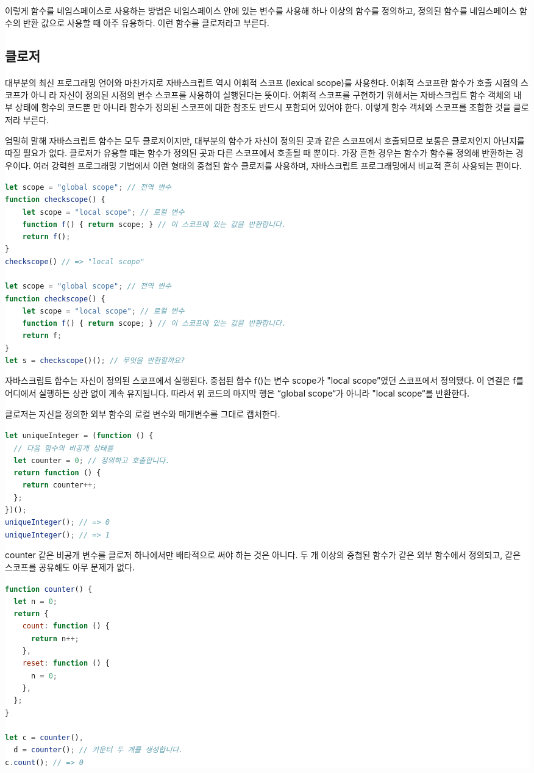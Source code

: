 이렇게 함수를 네임스페이스로 사용하는 방법은 네임스페이스 안에 있는 변수를 사용해 하나 이상의 함수를 정의하고, 정의된 함수를 네임스페이스 함수의 반환 값으로 사용할 때 아주 유용하다. 이런 함수를 클로저라고 부른다.

## 클로저

대부분의 최신 프로그래밍 언어와 마찬가지로 자바스크립트 역시 어휘적 스코프 (lexical scope)를 사용한다. 어휘적 스코프란 함수가 호출 시점의 스코프가 아니 라 자신이 정의된 시점의 변수 스코프를 사용하여 실행된다는 뜻이다. 어휘적 스코프를 구현하기 위해서는 자바스크립트 함수 객체의 내부 상태에 함수의 코드뿐 만 아니라 함수가 정의된 스코프에 대한 참조도 반드시 포함되어 있어야 한다. 이렇게 함수 객체와 스코프를 조합한 것을 클로저라 부른다.

엄밀히 말해 자바스크립트 함수는 모두 클로저이지만, 대부분의 함수가 자신이 정의된 곳과 같은 스코프에서 호출되므로 보통은 클로저인지 아닌지를 따질 필요가 없다. 클로저가 유용할 때는 함수가 정의된 곳과 다른 스코프에서 호출될 때 뿐이다. 가장 흔한 경우는 함수가 함수를 정의해 반환하는 경우이다. 여러 강력한 프로그래밍 기법에서 이런 형태의 중첩된 함수 클로저를 사용하며, 자바스크립트 프로그래밍에서 비교적 흔히 사용되는 편이다.

```jsx
let scope = "global scope"; // 전역 변수
function checkscope() {
	let scope = "local scope"; // 로컬 변수
	function f() { return scope; } // 이 스코프에 있는 값을 반환합니다.
	return f();
}
checkscope() // => "local scope"

let scope = "global scope"; // 전역 변수
function checkscope() {
	let scope = "local scope"; // 로컬 변수
	function f() { return scope; } // 이 스코프에 있는 값을 반환합니다.
	return f;
}
let s = checkscope()(); // 무엇을 반환할까요?
```

자바스크립트 함수는 자신이 정의된 스코프에서 실행된다. 중첩된 함수 f()는 변수 scope가 "local scope”였던 스코프에서 정의됐다. 이 연결은 f를 어디에서 실행하든 상관 없이 계속 유지됩니다. 따라서 위 코드의 마지막 행은 “global scope“가 아니라 "local scope“를 반환한다.

클로저는 자신을 정의한 외부 함수의 로컬 변수와 매개변수를 그대로 캡처한다.

```jsx
let uniqueInteger = (function () {
  // 다음 함수의 비공개 상태를
  let counter = 0; // 정의하고 호출합니다.
  return function () {
    return counter++;
  };
})();
uniqueInteger(); // => 0
uniqueInteger(); // => 1
```

counter 같은 비공개 변수를 클로저 하나에서만 배타적으로 써야 하는 것은 아니다. 두 개 이상의 중첩된 함수가 같은 외부 함수에서 정의되고, 같은 스코프를 공유해도 아무 문제가 없다.

```jsx
function counter() {
  let n = 0;
  return {
    count: function () {
      return n++;
    },
    reset: function () {
      n = 0;
    },
  };
}

let c = counter(),
  d = counter(); // 카운터 두 개를 생성합니다.
c.count(); // => 0
```